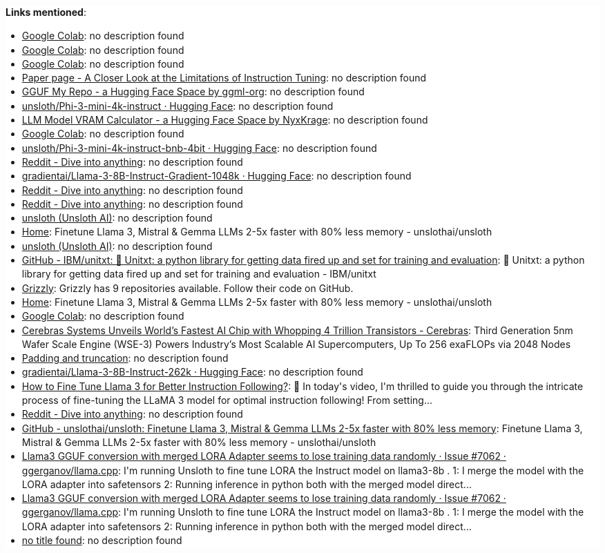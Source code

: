 <strong>Links mentioned</strong>:

<ul>
<li>
<a href="https://colab.research.google.com/drive/1XamvWYinY6FOSX9GLvnqSjjsNf">Google Colab</a>: no description found</li><li><a href="https://colab.research.google.com/drive/1aqlNQi7MMJbynFDyOQteD2t0yVfjb9Zh?usp=sharing">Google Colab</a>: no description found</li><li><a href="https://colab.research.google.com/drive/1ef-tab5bhkvWmBOObepl1WgJvfvSzn5Q?usp=sharing">Google Colab</a>: no description found</li><li><a href="https://huggingface.co/papers/2402.05119">Paper page - A Closer Look at the Limitations of Instruction Tuning</a>: no description found</li><li><a href="https://huggingface.co/spaces/ggml-org/gguf-my-repo">GGUF My Repo - a Hugging Face Space by ggml-org</a>: no description found</li><li><a href="https://huggingface.co/unsloth/Phi-3-mini-4k-instruct">unsloth/Phi-3-mini-4k-instruct · Hugging Face</a>: no description found</li><li><a href="https://huggingface.co/spaces/NyxKrage/LLM-Model-VRAM-Calculator">LLM Model VRAM Calculator - a Hugging Face Space by NyxKrage</a>: no description found</li><li><a href="https://colab.research.google.com/drive/1XamvWYinY6FOSX9GLvnqSjjsNflxdhNc?usp=sharing">Google Colab</a>: no description found</li><li><a href="https://huggingface.co/unsloth/Phi-3-mini-4k-instruct-bnb-4bit">unsloth/Phi-3-mini-4k-instruct-bnb-4bit · Hugging Face</a>: no description found</li><li><a href="https://www.reddit.com/r/LocalLLaMA/comments/18o5u0k/comment/kefkdut/?utm_source=share&utm_medium=web3x&utm_name=web3xcss&utm_term=1&utm_content=share_button">Reddit - Dive into anything</a>: no description found</li><li><a href="https://huggingface.co/gradientai/Llama-3-8B-Instruct-Gradient-1048k">gradientai/Llama-3-8B-Instruct-Gradient-1048k · Hugging Face</a>: no description found</li><li><a href="https://www.reddit.com/r/LocalLLaMA/comments/1ckvx9l/part2_confirmed_possible_bug_llama3_gguf/">Reddit - Dive into anything</a>: no description found</li><li><a href="https://www.reddit.com/r/LocalLLaMA/comments/1ckvx9l/part2_confirmed_possible">Reddit - Dive into anything</a>: no description found</li><li><a href="https://huggingface.co/unsloth">unsloth (Unsloth AI)</a>: no description found</li><li><a href="https://github.com/unslothai/unsloth/wiki#evaluation-loop---also-oom-or-crashing">Home</a>: Finetune Llama 3, Mistral &amp; Gemma LLMs 2-5x faster with 80% less memory - unslothai/unsloth</li><li><a href="https://huggingface.co/unsloth?search_models=llama-3-70b">unsloth (Unsloth AI)</a>: no description found</li><li><a href="https://github.com/IBM/unitxt">GitHub - IBM/unitxt: 🦄 Unitxt: a python library for getting data fired up and set for training and evaluation</a>: 🦄 Unitxt: a python library for getting data fired up and set for training and evaluation - IBM/unitxt</li><li><a href="https://github.com/g">Grizzly</a>: Grizzly has 9 repositories available. Follow their code on GitHub.</li><li><a href="https://github.com/unslothai/unsloth/wiki#finetuning-the-lm_head-and-embed_tokens-matrices">Home</a>: Finetune Llama 3, Mistral &amp; Gemma LLMs 2-5x faster with 80% less memory - unslothai/unsloth</li><li><a href="https://colab.research.google.com/drive/135ced7oHytdxu3N2DNe1Z0kqjyYIkDXp?usp=sharing">Google Colab</a>: no description found</li><li><a href="https://www.cerebras.net/press-release/cerebras-announces-third-generation-wafer-scale-engine">Cerebras Systems Unveils World’s Fastest AI Chip with Whopping 4 Trillion Transistors - Cerebras</a>: Third Generation 5nm Wafer Scale Engine (WSE-3) Powers Industry’s Most Scalable AI Supercomputers, Up To 256 exaFLOPs via 2048 Nodes</li><li><a href="https://huggingface.co/docs/transformers/v4.40.1/en/pad_truncation#padding-and-truncation">Padding and truncation</a>: no description found</li><li><a href="https://huggingface.co/gradientai/Llama-3-8B-Instruct-262k">gradientai/Llama-3-8B-Instruct-262k · Hugging Face</a>: no description found</li><li><a href="https://www.youtube.com/watch?v=WxQbWTRNTxY&t=83s">How to Fine Tune Llama 3 for Better Instruction Following?</a>: 🚀 In today&#39;s video, I&#39;m thrilled to guide you through the intricate process of fine-tuning the LLaMA 3 model for optimal instruction following! From setting...</li><li><a href="https://www.reddit.com/r/LocalLLaMA/comments/1ckcw6z/1m_context_models_after_16k_tokens/">Reddit - Dive into anything</a>: no description found</li><li><a href="https://github.com/unslothai/unsloth.git">GitHub - unslothai/unsloth: Finetune Llama 3, Mistral &amp; Gemma LLMs 2-5x faster with 80% less memory</a>: Finetune Llama 3, Mistral &amp; Gemma LLMs 2-5x faster with 80% less memory - unslothai/unsloth</li><li><a href="https://github.com/ggerganov/llama.cpp/issues/7062">Llama3 GGUF conversion with merged LORA Adapter seems to lose training data randomly · Issue #7062 · ggerganov/llama.cpp</a>: I&#39;m running Unsloth to fine tune LORA the Instruct model on llama3-8b . 1: I merge the model with the LORA adapter into safetensors 2: Running inference in python both with the merged model direct...</li><li><a href="https://github.com/ggerganov/llama.cpp/issues/7062#issuecomment-2094875716">Llama3 GGUF conversion with merged LORA Adapter seems to lose training data randomly · Issue #7062 · ggerganov/llama.cpp</a>: I&#39;m running Unsloth to fine tune LORA the Instruct model on llama3-8b . 1: I merge the model with the LORA adapter into safetensors 2: Running inference in python both with the merged model direct...</li><li><a href="https://llama-hub.com/article_detail/060ef5ec-1fd6-4662-a428-6bbc6f3a4496">no title found</a>: no description found
</li>
</ul>
